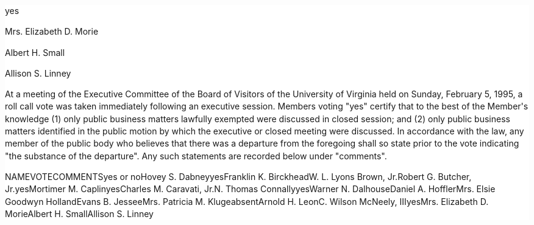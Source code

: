 yes

Mrs. Elizabeth D. Morie

Albert H. Small

Allison S. Linney

At a meeting of the Executive Committee of the Board of Visitors of the University of Virginia held on Sunday, February 5, 1995, a roll call vote was taken immediately following an executive session. Members voting "yes" certify that to the best of the Member's knowledge (1) only public business matters lawfully exempted were discussed in closed session; and (2) only public business matters identified in the public motion by which the executive or closed meeting were discussed. In accordance with the law, any member of the public body who believes that there was a departure from the foregoing shall so state prior to the vote indicating "the substance of the departure". Any such statements are recorded below under "comments".

NAMEVOTECOMMENTSyes or noHovey S. DabneyyesFranklin K. BirckheadW. L. Lyons Brown, Jr.Robert G. Butcher, Jr.yesMortimer M. CaplinyesCharles M. Caravati, Jr.N. Thomas ConnallyyesWarner N. DalhouseDaniel A. HofflerMrs. Elsie Goodwyn HollandEvans B. JesseeMrs. Patricia M. KlugeabsentArnold H. LeonC. Wilson McNeely, IIIyesMrs. Elizabeth D. MorieAlbert H. SmallAllison S. Linney